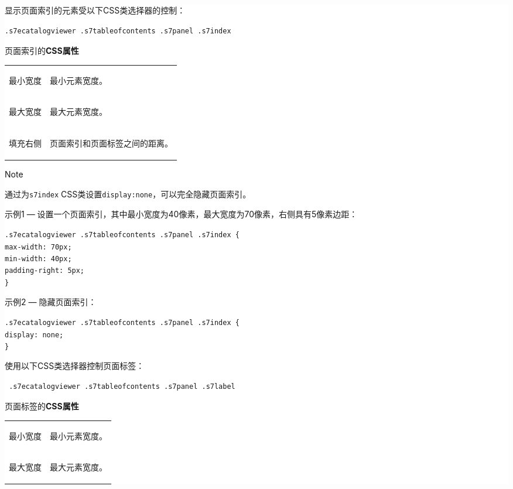 显示页面索引的元素受以下CSS类选择器的控制：

```
.s7ecatalogviewer .s7tableofcontents .s7panel .s7index
```

页面索引的&#x200B;**CSS属性**

<table id="table_FAA5072E4AAC48F4BE00B05D87FD9827"> 
 <tbody> 
  <tr> 
   <td colname="col1"> <p> <span class="codeph">最小宽度</span> </p> </td> 
   <td colname="col2"> <p> 最小元素宽度。 </p> </td> 
  </tr> 
  <tr> 
   <td colname="col1"> <p> <span class="codeph">最大宽度</span> </p> </td> 
   <td colname="col2"> <p> 最大元素宽度。 </p> </td> 
  </tr> 
  <tr> 
   <td colname="col1"> <p> <span class="codeph">填充右侧</span> </p> </td> 
   <td colname="col2"> <p> 页面索引和页面标签之间的距离。 </p> </td> 
  </tr> 
 </tbody> 
</table>

>[!NOTE]
>
>通过为`s7index` CSS类设置`display:none`，可以完全隐藏页面索引。

示例1 — 设置一个页面索引，其中最小宽度为40像素，最大宽度为70像素，右侧具有5像素边距：

```
.s7ecatalogviewer .s7tableofcontents .s7panel .s7index { 
max-width: 70px; 
min-width: 40px; 
padding-right: 5px; 
}
```

示例2 — 隐藏页面索引：

```
.s7ecatalogviewer .s7tableofcontents .s7panel .s7index { 
display: none; 
}
```

使用以下CSS类选择器控制页面标签：

```
 .s7ecatalogviewer .s7tableofcontents .s7panel .s7label
```

页面标签的&#x200B;**CSS属性**

<table id="table_A42E372D931D4F04855EE5AB5530CB12"> 
 <tbody> 
  <tr> 
   <td colname="col1"> <p> <span class="codeph">最小宽度</span> </p> </td> 
   <td colname="col2"> <p> 最小元素宽度。 </p> </td> 
  </tr> 
  <tr> 
   <td colname="col1"> <p> <span class="codeph">最大宽度</span> </p> </td> 
   <td colname="col2"> <p> 最大元素宽度。 </p> </td> 
  </tr> 
 </tbody> 
</table>
